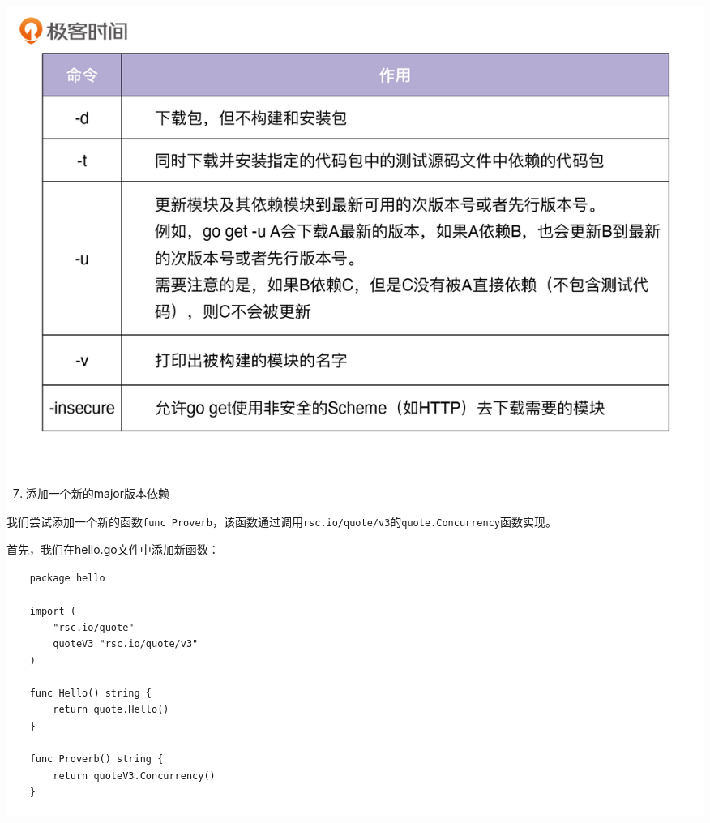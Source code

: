 ![](./httpsstatic001geekbangorgresourceimage2bf62b80e94c1e91bb18dea9c20695b25bf6.jpg)

7.  添加一个新的major版本依赖

我们尝试添加一个新的函数`func Proverb`，该函数通过调用`rsc.io/quote/v3`的`quote.Concurrency`函数实现。

首先，我们在hello.go文件中添加新函数：

```
    package hello
    
    import (
    	"rsc.io/quote"
    	quoteV3 "rsc.io/quote/v3"
    )
    
    func Hello() string {
    	return quote.Hello()
    }
    
    func Proverb() string {
    	return quoteV3.Concurrency()
    }
    

```
